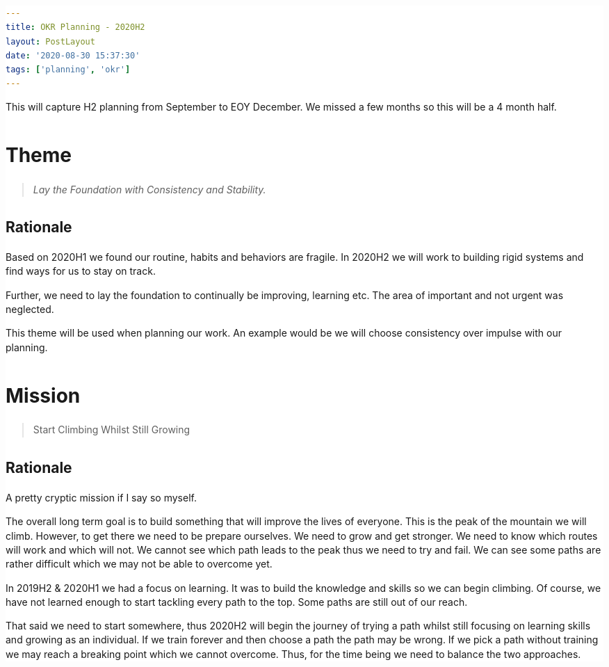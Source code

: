 ```yaml
---
title: OKR Planning - 2020H2
layout: PostLayout
date: '2020-08-30 15:37:30'
tags: ['planning', 'okr']
---
```


This will capture H2 planning from September to EOY December. We missed a few months so this will be
a 4 month half.

# Theme

> *Lay the Foundation with Consistency and Stability.*

## Rationale

Based on 2020H1 we found our routine, habits and behaviors are fragile. In 2020H2 we will work to
building rigid systems and find ways for us to stay on track.

Further, we need to lay the foundation to continually be improving, learning etc. The area of
important and not urgent was neglected.

This theme will be used when planning our work. An example would be we will choose consistency over
impulse with our planning.

# Mission

> Start Climbing Whilst Still Growing

## Rationale

A pretty cryptic mission if I say so myself.

The overall long term goal is to build something that will improve the lives of everyone. This is
the peak of the mountain we will climb. However, to get there we need to be prepare ourselves. We
need to grow and get stronger. We need to know which routes will work and which will not. 
We cannot see which path leads to the peak thus we need to try and fail. We can see some paths are
rather difficult which we may not be able to overcome yet.

In 2019H2 & 2020H1 we had a focus on learning. It was to build the knowledge and skills so we can begin
climbing. Of course, we have not learned enough to start tackling every path to the top. Some paths
are still out of our reach.

That said we need to start somewhere, thus 2020H2 will begin the journey of trying a path whilst
still focusing on learning skills and growing as an individual. If we train forever and then choose
a path the path may be wrong. If we pick a path without training we may reach a breaking point which
we cannot overcome. Thus, for the time being we need to balance the two approaches.
